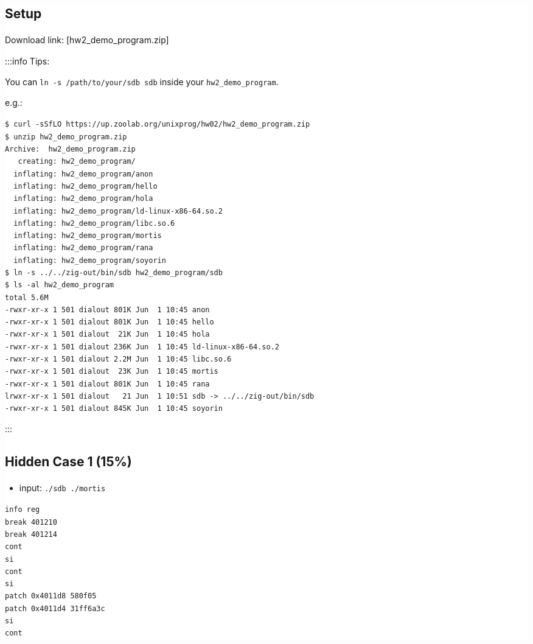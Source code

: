 ## Setup

Download link: [hw2_demo_program.zip]

:::info
Tips:

You can `ln -s /path/to/your/sdb sdb` inside your `hw2_demo_program`.

e.g.:

```shell
$ curl -sSfLO https://up.zoolab.org/unixprog/hw02/hw2_demo_program.zip
$ unzip hw2_demo_program.zip
Archive:  hw2_demo_program.zip
   creating: hw2_demo_program/
  inflating: hw2_demo_program/anon
  inflating: hw2_demo_program/hello
  inflating: hw2_demo_program/hola
  inflating: hw2_demo_program/ld-linux-x86-64.so.2
  inflating: hw2_demo_program/libc.so.6
  inflating: hw2_demo_program/mortis
  inflating: hw2_demo_program/rana
  inflating: hw2_demo_program/soyorin
$ ln -s ../../zig-out/bin/sdb hw2_demo_program/sdb
$ ls -al hw2_demo_program
total 5.6M
-rwxr-xr-x 1 501 dialout 801K Jun  1 10:45 anon
-rwxr-xr-x 1 501 dialout 801K Jun  1 10:45 hello
-rwxr-xr-x 1 501 dialout  21K Jun  1 10:45 hola
-rwxr-xr-x 1 501 dialout 236K Jun  1 10:45 ld-linux-x86-64.so.2
-rwxr-xr-x 1 501 dialout 2.2M Jun  1 10:45 libc.so.6
-rwxr-xr-x 1 501 dialout  23K Jun  1 10:45 mortis
-rwxr-xr-x 1 501 dialout 801K Jun  1 10:45 rana
lrwxr-xr-x 1 501 dialout   21 Jun  1 10:51 sdb -> ../../zig-out/bin/sdb
-rwxr-xr-x 1 501 dialout 845K Jun  1 10:45 soyorin
```
:::

## Hidden Case 1 (15%)

- input: `./sdb ./mortis`
```
info reg
break 401210
break 401214
cont
si
cont
si
patch 0x4011d8 580f05
patch 0x4011d4 31ff6a3c
si
cont
```
